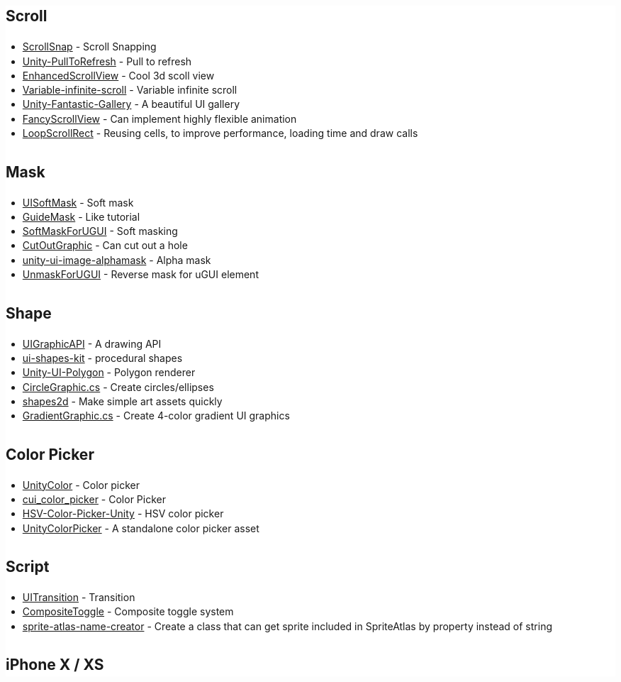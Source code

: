 ## Scroll

- [ScrollSnap](https://github.com/taka-oyama/ScrollSnap) - Scroll Snapping
- [Unity-PullToRefresh](https://github.com/kiepng/Unity-PullToRefresh) - Pull to refresh
- [EnhancedScrollView](https://github.com/tinyantstudio/EnhancedScrollView) - Cool 3d scoll view
- [Variable-infinite-scroll](https://github.com/ToshikiImagawa/Variable-infinite-scroll) - Variable infinite scroll
- [Unity-Fantastic-Gallery](https://github.com/bobardo/Unity-Fantastic-Gallery) - A beautiful UI gallery
- [FancyScrollView](https://github.com/setchi/FancyScrollView) - Can implement highly flexible animation
- [LoopScrollRect](https://github.com/qiankanglai/LoopScrollRect) - Reusing cells, to improve performance, loading time and draw calls

## Mask

- [UISoftMask](https://github.com/aillieo/UISoftMask) - Soft mask
- [GuideMask](https://github.com/asyncrun/GuideMask) - Like tutorial
- [SoftMaskForUGUI](https://github.com/mob-sakai/SoftMaskForUGUI) - Soft masking
- [CutOutGraphic](https://github.com/DFVSQY/CutOutGraphic) - Can cut out a hole
- [unity-ui-image-alphamask](https://github.com/49hack/unity-ui-image-alphamask) - Alpha mask
- [UnmaskForUGUI](https://github.com/mob-sakai/UnmaskForUGUI) - Reverse mask for uGUI element

## Shape

- [UIGraphicAPI](https://github.com/maxsize/UIGraphicAPI) - A drawing API
- [ui-shapes-kit](https://github.com/thisotherthing/ui-shapes-kit) - procedural shapes
- [Unity-UI-Polygon](https://github.com/CiaccoDavide/Unity-UI-Polygon) - Polygon renderer
- [CircleGraphic.cs](https://gist.github.com/yasirkula/d09bbc1e16dc96354b2e7162b351f964) - Create circles/ellipses
- [shapes2d](https://github.com/all-iver/shapes2d) - Make simple art assets quickly
- [GradientGraphic.cs](https://gist.github.com/yasirkula/7f34c2e190330da41edcca6b383490ff) - Create 4-color gradient UI graphics

## Color Picker

- [UnityColor](https://github.com/coding2233/UnityColor) - Color picker
- [cui_color_picker](https://github.com/zloedi/cui_color_picker) - Color Picker
- [HSV-Color-Picker-Unity](https://github.com/judah4/HSV-Color-Picker-Unity) - HSV color picker
- [UnityColorPicker](https://github.com/jongallant/UnityColorPicker) - A standalone color picker asset

## Script

- [UITransition](https://github.com/mob-sakai/UITransition) - Transition
- [CompositeToggle](https://github.com/mob-sakai/CompositeToggle) - Composite toggle system
- [sprite-atlas-name-creator](https://github.com/baba-s/sprite-atlas-name-creator) - Create a class that can get sprite included in SpriteAtlas by property instead of string

## iPhone X / XS
